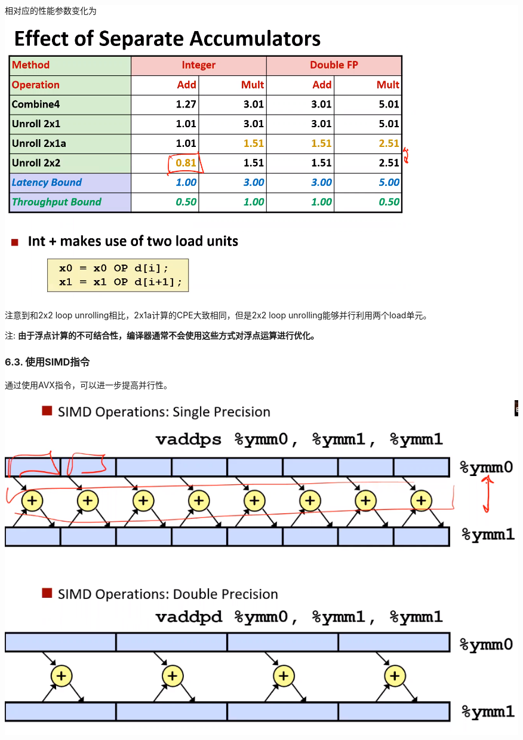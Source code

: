 相对应的性能参数变化为

![](/assets/images/csapp/5-28.png)

注意到和2x2 loop unrolling相比，2x1a计算的CPE大致相同，但是2x2 loop unrolling能够并行利用两个load单元。

注: **由于浮点计算的不可结合性，编译器通常不会使用这些方式对浮点运算进行优化。**

### 6.3. 使用SIMD指令

通过使用AVX指令，可以进一步提高并行性。

![](/assets/images/csapp/5-29.png)
